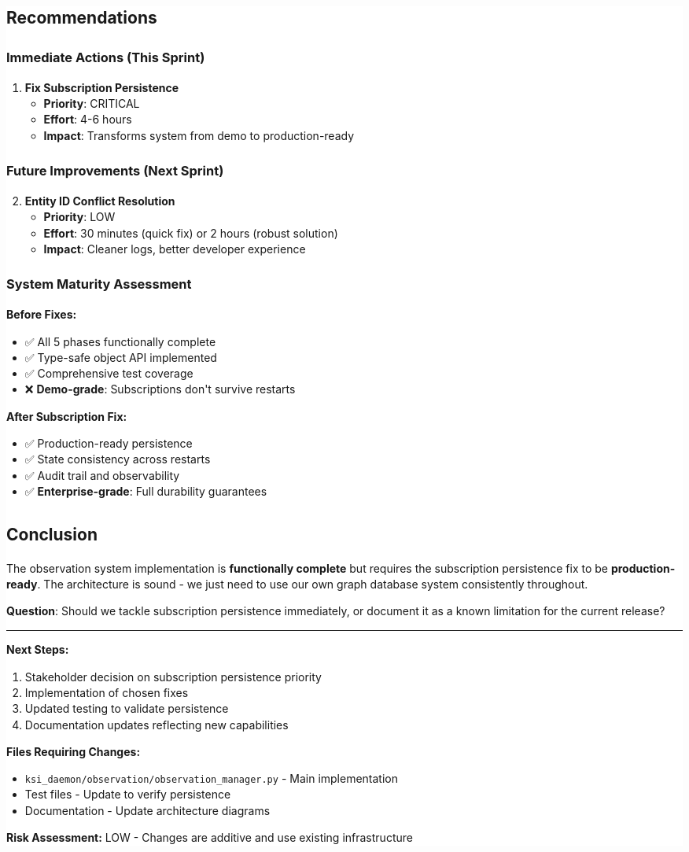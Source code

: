 ## Recommendations

### Immediate Actions (This Sprint)

1. **Fix Subscription Persistence** 
   - **Priority**: CRITICAL
   - **Effort**: 4-6 hours
   - **Impact**: Transforms system from demo to production-ready

### Future Improvements (Next Sprint)

2. **Entity ID Conflict Resolution**
   - **Priority**: LOW  
   - **Effort**: 30 minutes (quick fix) or 2 hours (robust solution)
   - **Impact**: Cleaner logs, better developer experience

### System Maturity Assessment

**Before Fixes:**
- ✅ All 5 phases functionally complete
- ✅ Type-safe object API implemented  
- ✅ Comprehensive test coverage
- ❌ **Demo-grade**: Subscriptions don't survive restarts

**After Subscription Fix:**
- ✅ Production-ready persistence
- ✅ State consistency across restarts
- ✅ Audit trail and observability
- ✅ **Enterprise-grade**: Full durability guarantees

## Conclusion

The observation system implementation is **functionally complete** but requires the subscription persistence fix to be **production-ready**. The architecture is sound - we just need to use our own graph database system consistently throughout.

**Question**: Should we tackle subscription persistence immediately, or document it as a known limitation for the current release?

---

**Next Steps:**
1. Stakeholder decision on subscription persistence priority
2. Implementation of chosen fixes
3. Updated testing to validate persistence
4. Documentation updates reflecting new capabilities

**Files Requiring Changes:**
- `ksi_daemon/observation/observation_manager.py` - Main implementation
- Test files - Update to verify persistence  
- Documentation - Update architecture diagrams

**Risk Assessment:** LOW - Changes are additive and use existing infrastructure